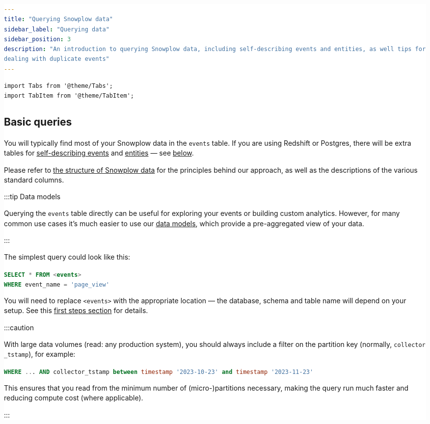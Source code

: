 ```yaml
---
title: "Querying Snowplow data"
sidebar_label: "Querying data"
sidebar_position: 3
description: "An introduction to querying Snowplow data, including self-describing events and entities, as well tips for dealing with duplicate events"
---
```


```mdx-code-block
import Tabs from '@theme/Tabs';
import TabItem from '@theme/TabItem';
```

## Basic queries

You will typically find most of your Snowplow data in the `events` table. If you are using Redshift or Postgres, there will be extra tables for [self-describing events](/docs/fundamentals/events/index.md#self-describing-events) and [entities](/docs/fundamentals/entities/index.md) — see [below](#self-describing-events).

Please refer to [the structure of Snowplow data](/docs/fundamentals/canonical-event/index.md) for the principles behind our approach, as well as the descriptions of the various standard columns.

:::tip Data models

Querying the `events` table directly can be useful for exploring your events or building custom analytics. However, for many common use cases it’s much easier to use our [data models](/docs/modeling-your-data/modeling-your-data-with-dbt/index.md), which provide a pre-aggregated view of your data.

:::

The simplest query could look like this:

```sql
SELECT * FROM <events>
WHERE event_name = 'page_view'
```

You will need to replace `<events>` with the appropriate location — the database, schema and table name will depend on your setup. See this [first steps section](/docs/get-started/querying/index.md#connection-details) for details.

:::caution

With large data volumes (read: any production system), you should always include a filter on the partition key (normally, `collector_tstamp`), for example:

```sql
WHERE ... AND collector_tstamp between timestamp '2023-10-23' and timestamp '2023-11-23'
```

This ensures that you read from the minimum number of (micro-)partitions necessary, making the query run much faster and reducing compute cost (where applicable).

:::
